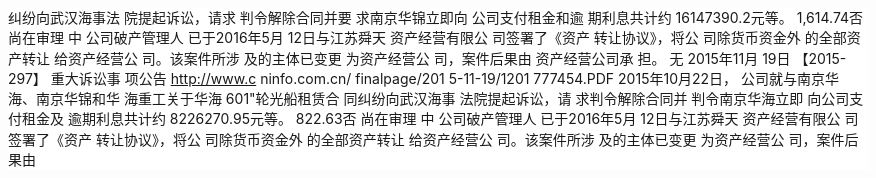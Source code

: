 纠纷向武汉海事法
院提起诉讼，请求
判令解除合同并要
求南京华锦立即向
公司支付租金和逾
期利息共计约
16147390.2元等。
1,614.74否
尚在审理
中
公司破产管理人
已于2016年5月
12日与江苏舜天
资产经营有限公
司签署了《资产
转让协议》，将公
司除货币资金外
的全部资产转让
给资产经营公
司。该案件所涉
及的主体已变更
为资产经营公
司，案件后果由
资产经营公司承
担。
无
2015年11月
19日
【2015-297】
重大诉讼事
项公告
http://www.c
ninfo.com.cn/
finalpage/201
5-11-19/1201
777454.PDF
2015年10月22日，
公司就与南京华
海、南京华锦和华
海重工关于华海
601"轮光船租赁合
同纠纷向武汉海事
法院提起诉讼，请
求判令解除合同并
判令南京华海立即
向公司支付租金及
逾期利息共计约
8226270.95元等。
822.63否
尚在审理
中
公司破产管理人
已于2016年5月
12日与江苏舜天
资产经营有限公
司签署了《资产
转让协议》，将公
司除货币资金外
的全部资产转让
给资产经营公
司。该案件所涉
及的主体已变更
为资产经营公
司，案件后果由